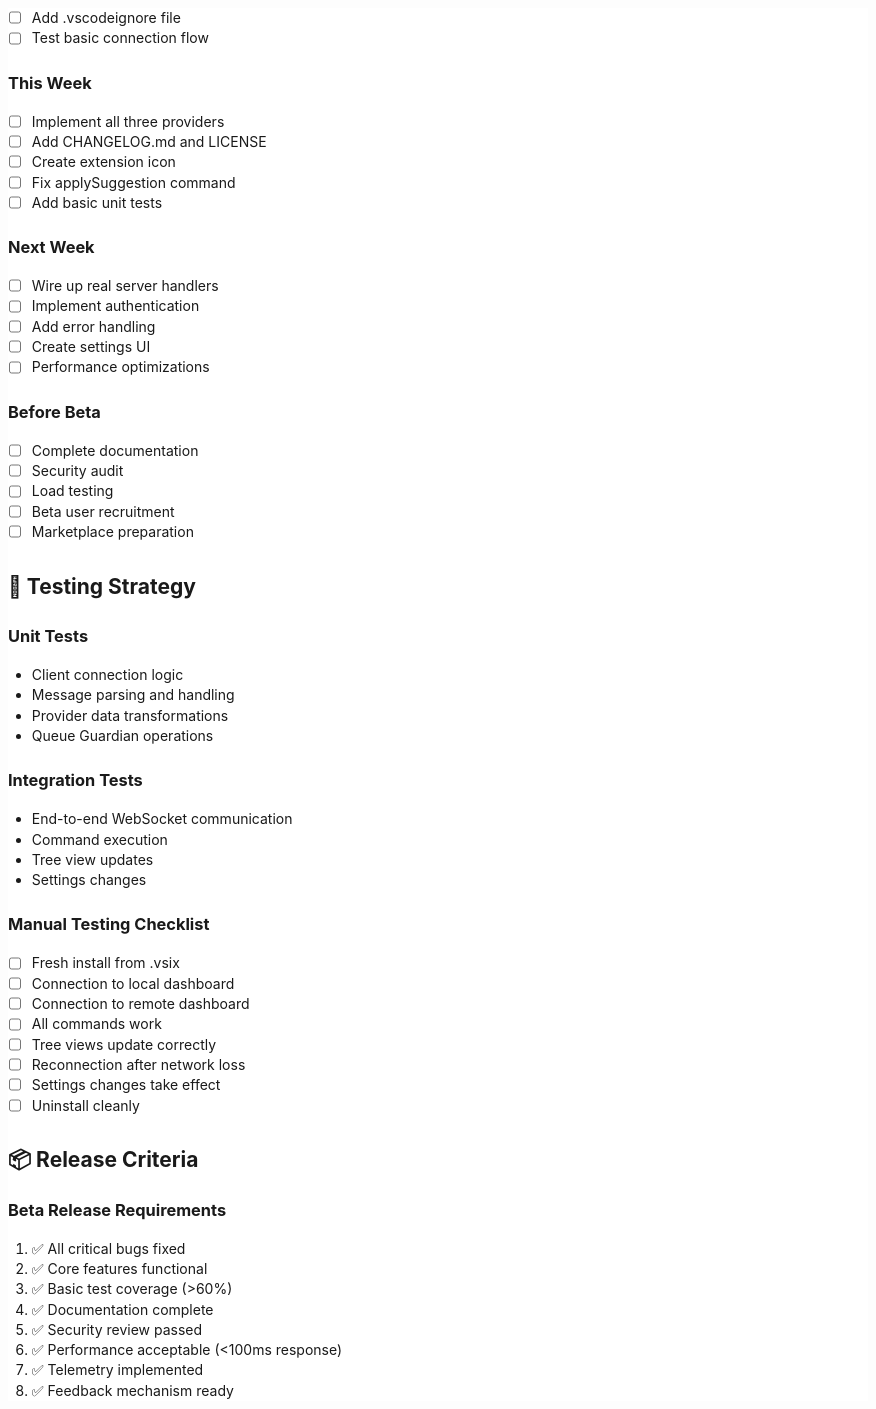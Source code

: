 - [ ] Add .vscodeignore file
- [ ] Test basic connection flow

### This Week
- [ ] Implement all three providers
- [ ] Add CHANGELOG.md and LICENSE
- [ ] Create extension icon
- [ ] Fix applySuggestion command
- [ ] Add basic unit tests

### Next Week
- [ ] Wire up real server handlers
- [ ] Implement authentication
- [ ] Add error handling
- [ ] Create settings UI
- [ ] Performance optimizations

### Before Beta
- [ ] Complete documentation
- [ ] Security audit
- [ ] Load testing
- [ ] Beta user recruitment
- [ ] Marketplace preparation

## 🧪 Testing Strategy

### Unit Tests
- Client connection logic
- Message parsing and handling
- Provider data transformations
- Queue Guardian operations

### Integration Tests
- End-to-end WebSocket communication
- Command execution
- Tree view updates
- Settings changes

### Manual Testing Checklist
- [ ] Fresh install from .vsix
- [ ] Connection to local dashboard
- [ ] Connection to remote dashboard
- [ ] All commands work
- [ ] Tree views update correctly
- [ ] Reconnection after network loss
- [ ] Settings changes take effect
- [ ] Uninstall cleanly

## 📦 Release Criteria

### Beta Release Requirements
1. ✅ All critical bugs fixed
2. ✅ Core features functional
3. ✅ Basic test coverage (>60%)
4. ✅ Documentation complete
5. ✅ Security review passed
6. ✅ Performance acceptable (<100ms response)
7. ✅ Telemetry implemented
8. ✅ Feedback mechanism ready
